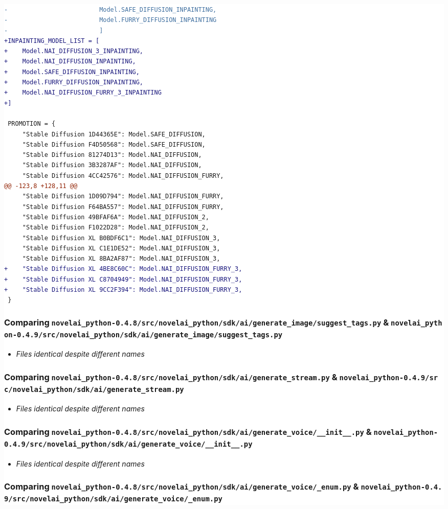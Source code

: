 ```diff
-                         Model.SAFE_DIFFUSION_INPAINTING,
-                         Model.FURRY_DIFFUSION_INPAINTING
-                         ]
+INPAINTING_MODEL_LIST = [
+    Model.NAI_DIFFUSION_3_INPAINTING,
+    Model.NAI_DIFFUSION_INPAINTING,
+    Model.SAFE_DIFFUSION_INPAINTING,
+    Model.FURRY_DIFFUSION_INPAINTING,
+    Model.NAI_DIFFUSION_FURRY_3_INPAINTING
+]
 
 PROMOTION = {
     "Stable Diffusion 1D44365E": Model.SAFE_DIFFUSION,
     "Stable Diffusion F4D50568": Model.SAFE_DIFFUSION,
     "Stable Diffusion 81274D13": Model.NAI_DIFFUSION,
     "Stable Diffusion 3B3287AF": Model.NAI_DIFFUSION,
     "Stable Diffusion 4CC42576": Model.NAI_DIFFUSION_FURRY,
@@ -123,8 +128,11 @@
     "Stable Diffusion 1D09D794": Model.NAI_DIFFUSION_FURRY,
     "Stable Diffusion F64BA557": Model.NAI_DIFFUSION_FURRY,
     "Stable Diffusion 49BFAF6A": Model.NAI_DIFFUSION_2,
     "Stable Diffusion F1022D28": Model.NAI_DIFFUSION_2,
     "Stable Diffusion XL B0BDF6C1": Model.NAI_DIFFUSION_3,
     "Stable Diffusion XL C1E1DE52": Model.NAI_DIFFUSION_3,
     "Stable Diffusion XL 8BA2AF87": Model.NAI_DIFFUSION_3,
+    "Stable Diffusion XL 4BE8C60C": Model.NAI_DIFFUSION_FURRY_3,
+    "Stable Diffusion XL C8704949": Model.NAI_DIFFUSION_FURRY_3,
+    "Stable Diffusion XL 9CC2F394": Model.NAI_DIFFUSION_FURRY_3,
 }
```

### Comparing `novelai_python-0.4.8/src/novelai_python/sdk/ai/generate_image/suggest_tags.py` & `novelai_python-0.4.9/src/novelai_python/sdk/ai/generate_image/suggest_tags.py`

 * *Files identical despite different names*

### Comparing `novelai_python-0.4.8/src/novelai_python/sdk/ai/generate_stream.py` & `novelai_python-0.4.9/src/novelai_python/sdk/ai/generate_stream.py`

 * *Files identical despite different names*

### Comparing `novelai_python-0.4.8/src/novelai_python/sdk/ai/generate_voice/__init__.py` & `novelai_python-0.4.9/src/novelai_python/sdk/ai/generate_voice/__init__.py`

 * *Files identical despite different names*

### Comparing `novelai_python-0.4.8/src/novelai_python/sdk/ai/generate_voice/_enum.py` & `novelai_python-0.4.9/src/novelai_python/sdk/ai/generate_voice/_enum.py`
